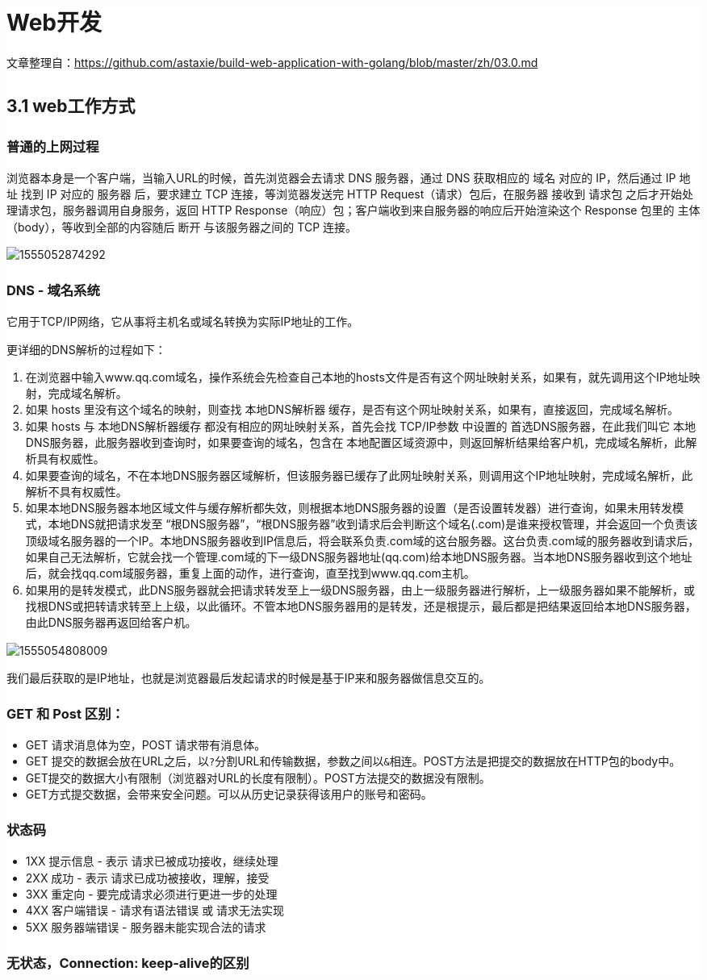 # Web开发

文章整理自：https://github.com/astaxie/build-web-application-with-golang/blob/master/zh/03.0.md

## 3.1 web工作方式

### 普通的上网过程

浏览器本身是一个客户端，当输入URL的时候，首先浏览器会去请求 DNS 服务器，通过 DNS 获取相应的 域名 对应的 IP，然后通过 IP 地址 找到 IP 对应的 服务器 后，要求建立 TCP 连接，等浏览器发送完 HTTP Request（请求）包后，在服务器 接收到 请求包 之后才开始处理请求包，服务器调用自身服务，返回 HTTP Response（响应）包；客户端收到来自服务器的响应后开始渲染这个 Response 包里的 主体（body），等收到全部的内容随后 断开 与该服务器之间的 TCP 连接。

![1555052874292](D:\Documents\笔记本\offer学习复习\Web开发\1555052874292.png)

### DNS - 域名系统

它用于TCP/IP网络，它从事将主机名或域名转换为实际IP地址的工作。

更详细的DNS解析的过程如下：

1.  在浏览器中输入www.qq.com域名，操作系统会先检查自己本地的hosts文件是否有这个网址映射关系，如果有，就先调用这个IP地址映射，完成域名解析。
2.  如果 hosts 里没有这个域名的映射，则查找 本地DNS解析器 缓存，是否有这个网址映射关系，如果有，直接返回，完成域名解析。
3.  如果 hosts 与 本地DNS解析器缓存 都没有相应的网址映射关系，首先会找 TCP/IP参数 中设置的 首选DNS服务器，在此我们叫它 本地DNS服务器，此服务器收到查询时，如果要查询的域名，包含在 本地配置区域资源中，则返回解析结果给客户机，完成域名解析，此解析具有权威性。
4.  如果要查询的域名，不在本地DNS服务器区域解析，但该服务器已缓存了此网址映射关系，则调用这个IP地址映射，完成域名解析，此解析不具有权威性。
5.  如果本地DNS服务器本地区域文件与缓存解析都失效，则根据本地DNS服务器的设置（是否设置转发器）进行查询，如果未用转发模式，本地DNS就把请求发至 “根DNS服务器”，“根DNS服务器”收到请求后会判断这个域名(.com)是谁来授权管理，并会返回一个负责该顶级域名服务器的一个IP。本地DNS服务器收到IP信息后，将会联系负责.com域的这台服务器。这台负责.com域的服务器收到请求后，如果自己无法解析，它就会找一个管理.com域的下一级DNS服务器地址(qq.com)给本地DNS服务器。当本地DNS服务器收到这个地址后，就会找qq.com域服务器，重复上面的动作，进行查询，直至找到www.qq.com主机。
6.  如果用的是转发模式，此DNS服务器就会把请求转发至上一级DNS服务器，由上一级服务器进行解析，上一级服务器如果不能解析，或找根DNS或把转请求转至上上级，以此循环。不管本地DNS服务器用的是转发，还是根提示，最后都是把结果返回给本地DNS服务器，由此DNS服务器再返回给客户机。

![1555054808009](D:\Documents\笔记本\offer学习复习\Web开发\1555054808009.png)

我们最后获取的是IP地址，也就是浏览器最后发起请求的时候是基于IP来和服务器做信息交互的。

### GET 和 Post 区别：

-   GET 请求消息体为空，POST 请求带有消息体。
-   GET 提交的数据会放在URL之后，以`?`分割URL和传输数据，参数之间以`&`相连。POST方法是把提交的数据放在HTTP包的body中。
-   GET提交的数据大小有限制（浏览器对URL的长度有限制）。POST方法提交的数据没有限制。
-   GET方式提交数据，会带来安全问题。可以从历史记录获得该用户的账号和密码。

### 状态码

-   1XX 提示信息 - 表示 请求已被成功接收，继续处理
-   2XX 成功 - 表示 请求已成功被接收，理解，接受
-   3XX 重定向 - 要完成请求必须进行更进一步的处理
-   4XX 客户端错误 - 请求有语法错误 或 请求无法实现
-   5XX 服务器端错误 - 服务器未能实现合法的请求

### 无状态，Connection: keep-alive的区别

